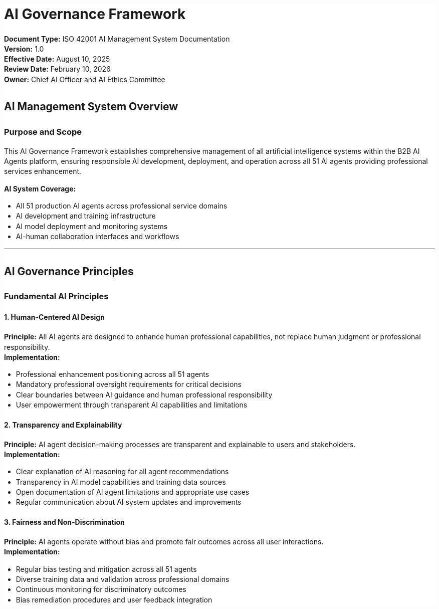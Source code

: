 # AI Governance Framework
**Document Type:** ISO 42001 AI Management System Documentation  
**Version:** 1.0  
**Effective Date:** August 10, 2025  
**Review Date:** February 10, 2026  
**Owner:** Chief AI Officer and AI Ethics Committee

## AI Management System Overview

### Purpose and Scope
This AI Governance Framework establishes comprehensive management of all artificial intelligence systems within the B2B AI Agents platform, ensuring responsible AI development, deployment, and operation across all 51 AI agents providing professional services enhancement.

**AI System Coverage:**
- All 51 production AI agents across professional service domains
- AI development and training infrastructure
- AI model deployment and monitoring systems
- AI-human collaboration interfaces and workflows

---

## AI Governance Principles

### Fundamental AI Principles

#### 1. Human-Centered AI Design
**Principle:** All AI agents are designed to enhance human professional capabilities, not replace human judgment or professional responsibility.  
**Implementation:**
- Professional enhancement positioning across all 51 agents
- Mandatory professional oversight requirements for critical decisions
- Clear boundaries between AI guidance and human professional responsibility
- User empowerment through transparent AI capabilities and limitations

#### 2. Transparency and Explainability
**Principle:** AI agent decision-making processes are transparent and explainable to users and stakeholders.  
**Implementation:**
- Clear explanation of AI reasoning for all agent recommendations
- Transparency in AI model capabilities and training data sources
- Open documentation of AI agent limitations and appropriate use cases
- Regular communication about AI system updates and improvements

#### 3. Fairness and Non-Discrimination
**Principle:** AI agents operate without bias and promote fair outcomes across all user interactions.  
**Implementation:**
- Regular bias testing and mitigation across all 51 agents
- Diverse training data and validation across professional domains
- Continuous monitoring for discriminatory outcomes
- Bias remediation procedures and user feedback integration
